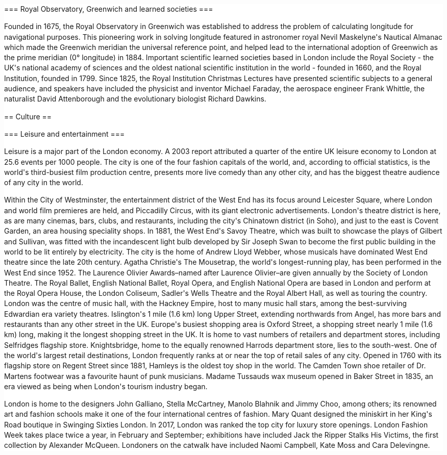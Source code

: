 
=== Royal Observatory, Greenwich and learned societies ===

Founded in 1675, the Royal Observatory in Greenwich was established to address the problem of calculating longitude for navigational purposes. This pioneering work in solving longitude featured in astronomer royal Nevil Maskelyne's Nautical Almanac which made the Greenwich meridian the universal reference point, and helped lead to the international adoption of Greenwich as the prime meridian (0° longitude) in 1884.
Important scientific learned societies based in London include the Royal Society - the UK's national academy of sciences and the oldest national scientific institution in the world - founded in 1660, and the Royal Institution, founded in 1799. Since 1825, the Royal Institution Christmas Lectures have presented scientific subjects to a general audience, and speakers have included the physicist and inventor Michael Faraday, the aerospace engineer Frank Whittle, the naturalist David Attenborough and the evolutionary biologist Richard Dawkins.


== Culture ==


=== Leisure and entertainment ===

Leisure is a major part of the London economy. A 2003 report attributed a quarter of the entire UK leisure economy to London at 25.6 events per 1000 people. The city is one of the four fashion capitals of the world, and, according to official statistics, is the world's third-busiest film production centre, presents more live comedy than any other city, and has the biggest theatre audience of any city in the world.

Within the City of Westminster, the entertainment district of the West End has its focus around Leicester Square, where London and world film premieres are held, and Piccadilly Circus, with its giant electronic advertisements. London's theatre district is here, as are many cinemas, bars, clubs, and restaurants, including the city's Chinatown district (in Soho), and just to the east is Covent Garden, an area housing speciality shops. In 1881, the West End's Savoy Theatre, which was built to showcase the plays of Gilbert and Sullivan, was fitted with the incandescent light bulb developed by Sir Joseph Swan to become the first public building in the world to be lit entirely by electricity. The city is the home of Andrew Lloyd Webber, whose musicals have dominated West End theatre since the late 20th century. Agatha Christie's The Mousetrap, the world's longest-running play, has been performed in the West End since 1952. The Laurence Olivier Awards–named after Laurence Olivier–are given annually by the Society of London Theatre. The Royal Ballet, English National Ballet, Royal Opera, and English National Opera are based in London and perform at the Royal Opera House, the London Coliseum, Sadler's Wells Theatre and the Royal Albert Hall, as well as touring the country. London was the centre of music hall, with the Hackney Empire, host to many music hall stars, among the best-surviving Edwardian era variety theatres.
Islington's 1 mile (1.6 km) long Upper Street, extending northwards from Angel, has more bars and restaurants than any other street in the UK. Europe's busiest shopping area is Oxford Street, a shopping street nearly 1 mile (1.6 km) long, making it the longest shopping street in the UK. It is home to vast numbers of retailers and department stores, including Selfridges flagship store. Knightsbridge, home to the equally renowned Harrods department store, lies to the south-west. One of the world's largest retail destinations, London frequently ranks at or near the top of retail sales of any city. Opened in 1760 with its flagship store on Regent Street since 1881, Hamleys is the oldest toy shop in the world. The Camden Town shoe retailer of Dr. Martens footwear was a favourite haunt of punk musicians. Madame Tussauds wax museum opened in Baker Street in 1835, an era viewed as being when London's tourism industry began.

London is home to the designers John Galliano, Stella McCartney, Manolo Blahnik and Jimmy Choo, among others; its renowned art and fashion schools make it one of the four international centres of fashion. Mary Quant designed the miniskirt in her King's Road boutique in Swinging Sixties London. In 2017, London was ranked the top city for luxury store openings. London Fashion Week takes place twice a year, in February and September; exhibitions have included Jack the Ripper Stalks His Victims, the first collection by Alexander McQueen. Londoners on the catwalk have included Naomi Campbell, Kate Moss and Cara Delevingne.